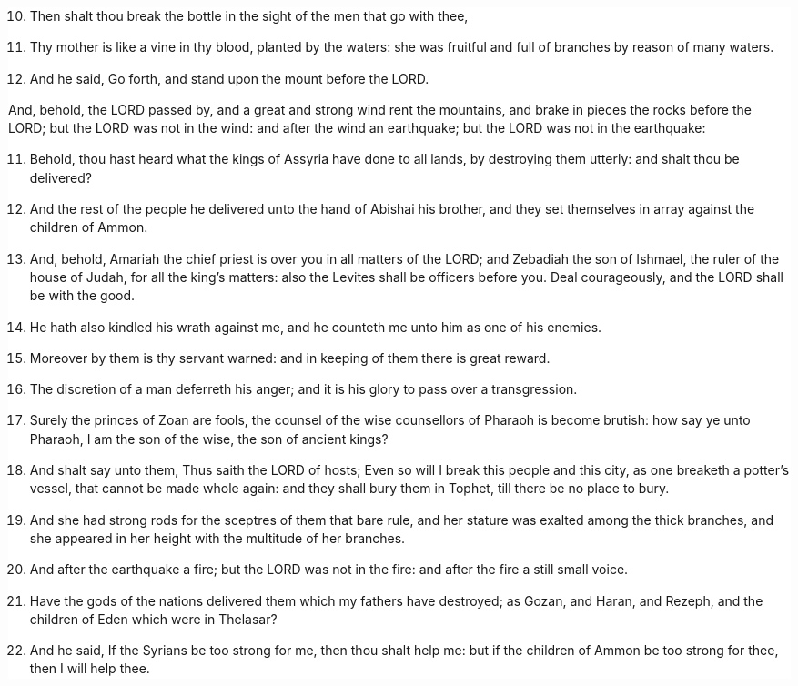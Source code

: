 10. Then shalt thou break the bottle in the sight of the men that go
with thee,

10. Thy mother is like a vine in thy blood, planted by the waters:
she was fruitful and full of branches by reason of many waters.

11. And he said, Go forth, and stand upon the mount before the LORD.

And, behold, the LORD passed by, and a great and strong wind rent the
mountains, and brake in pieces the rocks before the LORD; but the LORD
was not in the wind: and after the wind an earthquake; but the LORD
was not in the earthquake:

11. Behold, thou hast heard what the kings of Assyria have done to
all lands, by destroying them utterly: and shalt thou be delivered?

11. And the rest of the people he delivered unto the hand of Abishai
his brother, and they set themselves in array against the children of
Ammon.

11. And, behold, Amariah the chief priest is over you in all matters
of the LORD; and Zebadiah the son of Ishmael, the ruler of the house
of Judah, for all the king’s matters: also the Levites shall be
officers before you. Deal courageously, and the LORD shall be with the
good.

11. He hath also kindled his wrath against me, and he counteth me
unto him as one of his enemies.

11. Moreover by them is thy servant warned: and in keeping of them
there is great reward.

11. The discretion of a man deferreth his anger; and it is his glory
to pass over a transgression.

11. Surely the princes of Zoan are fools, the counsel of the wise
counsellors of Pharaoh is become brutish: how say ye unto Pharaoh, I
am the son of the wise, the son of ancient kings?

11. And shalt say unto them, Thus saith the LORD of
hosts; Even so will I break this people and this city, as one breaketh
a potter’s vessel, that cannot be made whole again: and they shall
bury them in Tophet, till there be no place to bury.

11. And she had strong rods for the sceptres of them that bare rule,
and her stature was exalted among the thick branches, and she appeared
in her height with the multitude of her branches.

12. And after the earthquake a fire; but
the LORD was not in the fire: and after the fire a still small voice.

12. Have the gods of the nations delivered them which my fathers
have destroyed; as Gozan, and Haran, and Rezeph, and the children of
Eden which were in Thelasar?

12. And he said, If the Syrians be too strong for me, then thou
shalt help me: but if the children of Ammon be too strong for thee,
then I will help thee.
